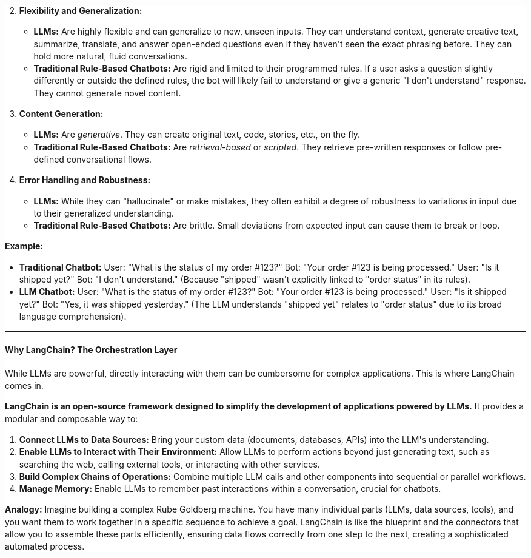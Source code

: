 2. **Flexibility and Generalization:**

   -  **LLMs:** Are highly flexible and can generalize to new, unseen inputs. They can understand context, generate creative text, summarize, translate, and answer open-ended questions even if they haven't seen the exact phrasing before. They can hold more natural, fluid conversations.
   -  **Traditional Rule-Based Chatbots:** Are rigid and limited to their programmed rules. If a user asks a question slightly differently or outside the defined rules, the bot will likely fail to understand or give a generic "I don't understand" response. They cannot generate novel content.

3. **Content Generation:**

   -  **LLMs:** Are _generative_. They can create original text, code, stories, etc., on the fly.
   -  **Traditional Rule-Based Chatbots:** Are _retrieval-based_ or _scripted_. They retrieve pre-written responses or follow pre-defined conversational flows.

4. **Error Handling and Robustness:**
   -  **LLMs:** While they can "hallucinate" or make mistakes, they often exhibit a degree of robustness to variations in input due to their generalized understanding.
   -  **Traditional Rule-Based Chatbots:** Are brittle. Small deviations from expected input can cause them to break or loop.

**Example:**

-  **Traditional Chatbot:** User: "What is the status of my order #123?" Bot: "Your order #123 is being processed." User: "Is it shipped yet?" Bot: "I don't understand." (Because "shipped" wasn't explicitly linked to "order status" in its rules).
-  **LLM Chatbot:** User: "What is the status of my order #123?" Bot: "Your order #123 is being processed." User: "Is it shipped yet?" Bot: "Yes, it was shipped yesterday." (The LLM understands "shipped yet" relates to "order status" due to its broad language comprehension).

---

#### Why LangChain? The Orchestration Layer

While LLMs are powerful, directly interacting with them can be cumbersome for complex applications. This is where LangChain comes in.

**LangChain is an open-source framework designed to simplify the development of applications powered by LLMs.** It provides a modular and composable way to:

1. **Connect LLMs to Data Sources:** Bring your custom data (documents, databases, APIs) into the LLM's understanding.
2. **Enable LLMs to Interact with Their Environment:** Allow LLMs to perform actions beyond just generating text, such as searching the web, calling external tools, or interacting with other services.
3. **Build Complex Chains of Operations:** Combine multiple LLM calls and other components into sequential or parallel workflows.
4. **Manage Memory:** Enable LLMs to remember past interactions within a conversation, crucial for chatbots.

**Analogy:** Imagine building a complex Rube Goldberg machine. You have many individual parts (LLMs, data sources, tools), and you want them to work together in a specific sequence to achieve a goal. LangChain is like the blueprint and the connectors that allow you to assemble these parts efficiently, ensuring data flows correctly from one step to the next, creating a sophisticated automated process.
